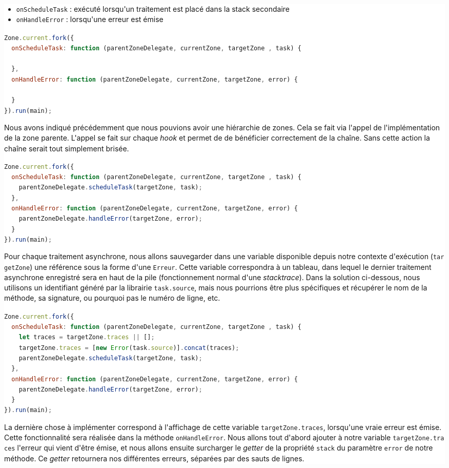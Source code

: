 * `onScheduleTask` : exécuté lorsqu'un traitement est placé dans la stack secondaire
* `onHandleError` : lorsqu'une erreur est émise

```JavaScript
Zone.current.fork({
  onScheduleTask: function (parentZoneDelegate, currentZone, targetZone , task) {
    
  },
  onHandleError: function (parentZoneDelegate, currentZone, targetZone, error) {
    
  }
}).run(main);
```

Nous avons indiqué précédemment que nous pouvions avoir une hiérarchie de zones. Cela se fait via l'appel de l'implémentation de la zone parente. L'appel se fait sur chaque *hook* et permet de de bénéficier correctement de la chaîne. Sans cette action la chaîne serait tout simplement brisée.

```JavaScript
Zone.current.fork({
  onScheduleTask: function (parentZoneDelegate, currentZone, targetZone , task) {
    parentZoneDelegate.scheduleTask(targetZone, task);
  },
  onHandleError: function (parentZoneDelegate, currentZone, targetZone, error) {
    parentZoneDelegate.handleError(targetZone, error);
  }
}).run(main);
```

Pour chaque traitement asynchrone, nous allons sauvegarder dans une variable disponible depuis notre contexte
d'exécution (`targetZone`) une référence sous la forme d'une `Erreur`. Cette variable correspondra à un tableau, dans 
lequel le dernier traitement asynchrone enregistré sera en haut de la pile (fonctionnement normal d'une *stacktrace*). Dans la solution
ci-dessous, nous utilisons un identifiant généré par la librairie `task.source`, mais nous pourrions être plus spécifiques et récupérer 
le nom de la méthode, sa signature, ou pourquoi pas le numéro de ligne, etc.

```JavaScript
Zone.current.fork({
  onScheduleTask: function (parentZoneDelegate, currentZone, targetZone , task) {
    let traces = targetZone.traces || [];
    targetZone.traces = [new Error(task.source)].concat(traces);
    parentZoneDelegate.scheduleTask(targetZone, task);
  },
  onHandleError: function (parentZoneDelegate, currentZone, targetZone, error) {
    parentZoneDelegate.handleError(targetZone, error);
  }
}).run(main);
```

La dernière chose à implémenter correspond à l'affichage de cette variable `targetZone.traces`, lorsqu'une 
vraie erreur est émise. Cette fonctionnalité sera réalisée dans la méthode `onHandleError`.
Nous allons tout d'abord ajouter à notre variable `targetZone.traces` l'erreur qui vient d'être émise, et nous allons 
ensuite surcharger le *getter* de la propriété `stack` du paramètre `error` de notre méthode. Ce *getter* retournera
nos différentes erreurs, séparées par des sauts de lignes. 
